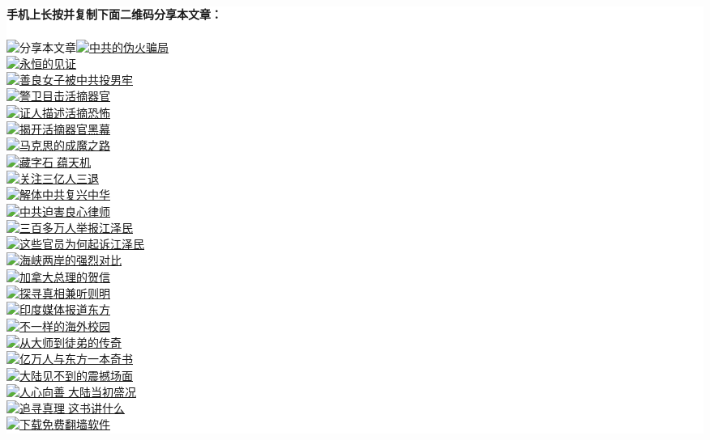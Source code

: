 <strong>手机上长按并复制下面二维码分享本文章：</strong><br><br><img src="https://chart.apis.google.com/chart?cht=qr&chs=240x240&choe=UTF-8&chld=M|2&chl=https://github.com/qtfwow338/djy/blob/master/gb/18/1/29/n10095251.md%231" title="分享本文章"></td><td VALIGN=TOP><a href="https://github.com/qtfwow338/djy/blob/master/gb/16/1/21/n4622075.md?dfh#1" target="_blank"><img src="https://raw.githubusercontent.com/qtfwow338/djy/master/gb/300/wei-f1.jpg" title="中共的伪火骗局"  alt="中共的伪火骗局"></a><br><a href="https://github.com/qtfwow338/www/blob/master/README.md?dfh#9" target="_blank"><img src="https://raw.githubusercontent.com/qtfwow338/djy/master/gb/300/yong-h.jpg" title="永恒的见证"  alt="永恒的见证"></a><br><a href="https://github.com/qtfwow338/djy/blob/master/gb/13/9/29/n3974789.md?dfh#1" target="_blank"><img src="https://raw.githubusercontent.com/qtfwow338/djy/master/gb/300/shang-lnz.jpg" title="善良女子被中共投男牢"  alt="善良女子被中共投男牢"></a><br><a href="https://github.com/qtfwow338/djy/blob/master/gb/16/3/16/n4663449.md?dfh#1" target="_blank"><img src="https://raw.githubusercontent.com/qtfwow338/djy/master/gb/300/huo-z3.jpg" title="警卫目击活摘器官"  alt="警卫目击活摘器官"></a><br><a href="https://github.com/qtfwow338/djy/blob/master/gb/16/8/7/n8177641.md?dfh#1" target="_blank"><img src="https://raw.githubusercontent.com/qtfwow338/djy/master/gb/300/huo-z4.jpg" title="证人描述活摘恐怖"  alt="证人描述活摘恐怖"></a><br><a href="https://github.com/qtfwow338/djy/blob/master/gb/10/4/19/n2881569.md?dfh#1" target="_blank"><img src="https://raw.githubusercontent.com/qtfwow338/djy/master/gb/300/huo-z1.jpg" title="揭开活摘器官黑幕"  alt="揭开活摘器官黑幕"></a><br><a href="https://github.com/qtfwow338/djy/blob/master/gb/10/11/7/n3077476.md?dfh#1" target="_blank"><img src="https://raw.githubusercontent.com/qtfwow338/djy/master/gb/300/ma-ks.jpg" title="马克思的成魔之路"  alt="马克思的成魔之路"></a><br><a href="https://github.com/qtfwow338/djy/blob/master/gb/14/6/9/n4173977.md?dfh#1" target="_blank"><img src="https://raw.githubusercontent.com/qtfwow338/djy/master/gb/300/chang-zs.jpg" title="藏字石 蕴天机"  alt="藏字石 蕴天机"></a><br><a href="https://github.com/qtfwow338/djy/blob/master/gb/18/5/10/n10381511.md?dfh#1" target="_blank"><img src="https://raw.githubusercontent.com/qtfwow338/djy/master/gb/300/st1.jpg" title="关注三亿人三退"  alt="关注三亿人三退"></a><br><a href="https://github.com/qtfwow338/djy/blob/master/gb/18/3/21/n10237682.md?dfh#1" target="_blank"><img src="https://raw.githubusercontent.com/qtfwow338/djy/master/gb/300/jie-t.jpg" title="解体中共复兴中华"  alt="解体中共复兴中华"></a><br><a href="https://github.com/qtfwow338/djy/blob/master/gb/9/2/9/n2422991.md?dfh#1" target="_blank"><img src="https://raw.githubusercontent.com/qtfwow338/djy/master/gb/300/gao-zs.jpg" title="中共迫害良心律师"  alt="中共迫害良心律师"></a><br><a href="https://github.com/qtfwow338/djy/blob/master/gb/18/12/9/n10900044.md?dfh#1" target="_blank"><img src="https://raw.githubusercontent.com/qtfwow338/djy/master/gb/300/sj1.jpg" title="三百多万人举报江泽民"  alt="三百多万人举报江泽民"></a><br><a href="https://github.com/qtfwow338/djy/blob/master/gb/18/8/28/n10672014.md?dfh#1" target="_blank"><img src="https://raw.githubusercontent.com/qtfwow338/djy/master/gb/300/sj2.jpg" title="这些官员为何起诉江泽民"  alt="这些官员为何起诉江泽民"></a><br><a href="https://github.com/qtfwow338/djy/blob/master/gb/8/12/18/n2367165.md?dfh#1" target="_blank"><img src="https://raw.githubusercontent.com/qtfwow338/djy/master/gb/300/liangan.jpg" title="海峡两岸的强烈对比"  alt="海峡两岸的强烈对比"></a><br><a href="https://github.com/qtfwow338/djy/blob/master/gb/15/12/10/n4593139.md?dfh#1" target="_blank"><img src="https://raw.githubusercontent.com/qtfwow338/djy/master/gb/300/jia-ndzl.jpg" title="加拿大总理的贺信"  alt="加拿大总理的贺信"></a><br><a href="https://github.com/qtfwow338/djy/blob/master/gb/11/6/17/n3289382.md?dfh#1" target="_blank"><img src="https://raw.githubusercontent.com/qtfwow338/djy/master/gb/300/xiao-wd.jpg" title="探寻真相兼听则明"  alt="探寻真相兼听则明"></a><br><a href="https://github.com/qtfwow338/djy/blob/master/gb/18/10/27/n10812623.md?dfh#1" target="_blank"><img src="https://raw.githubusercontent.com/qtfwow338/djy/master/gb/300/yindu.jpg" title="印度媒体报道东方"  alt="印度媒体报道东方"></a><br><a href="https://github.com/qtfwow338/djy/blob/master/gb/18/6/9/n10469652.md?dfh#1" target="_blank"><img src="https://raw.githubusercontent.com/qtfwow338/djy/master/gb/300/xie-j.jpg" title="不一样的海外校园"  alt="不一样的海外校园"></a><br><a href="https://github.com/qtfwow338/djy/blob/master/gb/7/4/5/n1669415.md?dfh#1" target="_blank"><img src="https://raw.githubusercontent.com/qtfwow338/djy/master/gb/300/li-up.jpg" title="从大师到徒弟的传奇"  alt="从大师到徒弟的传奇"></a><br><a href="https://github.com/qtfwow338/djy/blob/master/gb/17/5/26/n9191512.md?dfh#1" target="_blank"><img src="https://raw.githubusercontent.com/qtfwow338/djy/master/gb/300/zfl2.jpg" title="亿万人与东方一本奇书"  alt="亿万人与东方一本奇书"></a><br><a href="https://github.com/qtfwow338/djy/blob/master/gb/13/11/27/n4020290.md?dfh#1" target="_blank"><img src="https://raw.githubusercontent.com/qtfwow338/djy/master/gb/300/zhen-h.jpg" title="大陆见不到的震撼场面"  alt="大陆见不到的震撼场面"></a><br><a href="https://github.com/qtfwow338/djy/blob/master/gb/15/7/17/n4482910.md?dfh#1" target="_blank"><img src="https://raw.githubusercontent.com/qtfwow338/djy/master/gb/300/dalu-sk.jpg" title="人心向善 大陆当初盛况"  alt="人心向善 大陆当初盛况"></a><br><a href="https://github.com/qtfwow338/djy/blob/master/gb/19/1/5/n10955468.md?dfh#1" target="_blank"><img src="https://raw.githubusercontent.com/qtfwow338/djy/master/gb/300/zfl1.jpg" title="追寻真理 这书讲什么"  alt="追寻真理 这书讲什么"></a><br><a href="https://github.com/qtfwow338/www/blob/master/README.md?dfh#1" target="_blank"><img src="https://raw.githubusercontent.com/qtfwow338/djy/master/gb/300/fq1.jpg" title="下载免费翻墙软件"  alt="下载免费翻墙软件"></a><br></td></tr></table>
